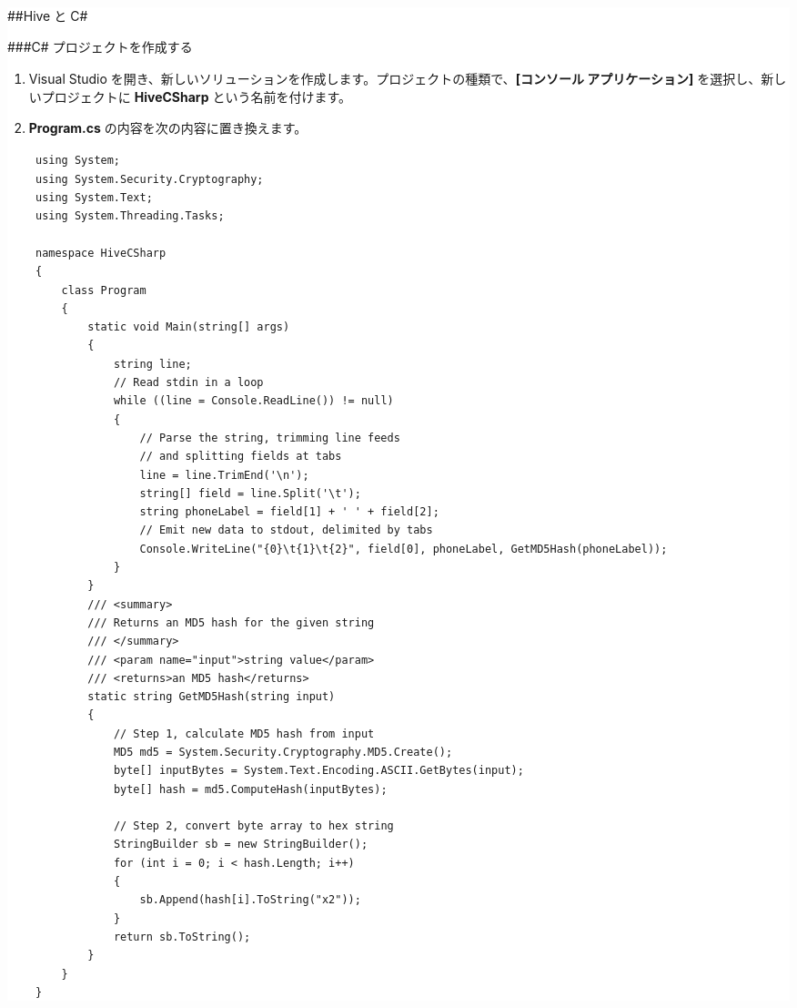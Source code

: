 ##Hive と C#

###C# プロジェクトを作成する

1. Visual Studio を開き、新しいソリューションを作成します。プロジェクトの種類で、**[コンソール アプリケーション]** を選択し、新しいプロジェクトに **HiveCSharp** という名前を付けます。

2. **Program.cs** の内容を次の内容に置き換えます。

		using System;
		using System.Security.Cryptography;
		using System.Text;
		using System.Threading.Tasks;

		namespace HiveCSharp
		{
		    class Program
		    {
		        static void Main(string[] args)
		        {
		            string line;
		            // Read stdin in a loop
		            while ((line = Console.ReadLine()) != null)
		            {
		                // Parse the string, trimming line feeds
		                // and splitting fields at tabs
		                line = line.TrimEnd('\n');
		                string[] field = line.Split('\t');
		                string phoneLabel = field[1] + ' ' + field[2];
		                // Emit new data to stdout, delimited by tabs
		                Console.WriteLine("{0}\t{1}\t{2}", field[0], phoneLabel, GetMD5Hash(phoneLabel));
		            }
		        }
		        /// <summary>
		        /// Returns an MD5 hash for the given string
		        /// </summary>
		        /// <param name="input">string value</param>
		        /// <returns>an MD5 hash</returns>
		        static string GetMD5Hash(string input)
		        {
		            // Step 1, calculate MD5 hash from input
		            MD5 md5 = System.Security.Cryptography.MD5.Create();
		            byte[] inputBytes = System.Text.Encoding.ASCII.GetBytes(input);
		            byte[] hash = md5.ComputeHash(inputBytes);

		            // Step 2, convert byte array to hex string
		            StringBuilder sb = new StringBuilder();
		            for (int i = 0; i < hash.Length; i++)
		            {
		                sb.Append(hash[i].ToString("x2"));
		            }
		            return sb.ToString();
		        }
		    }
		}
